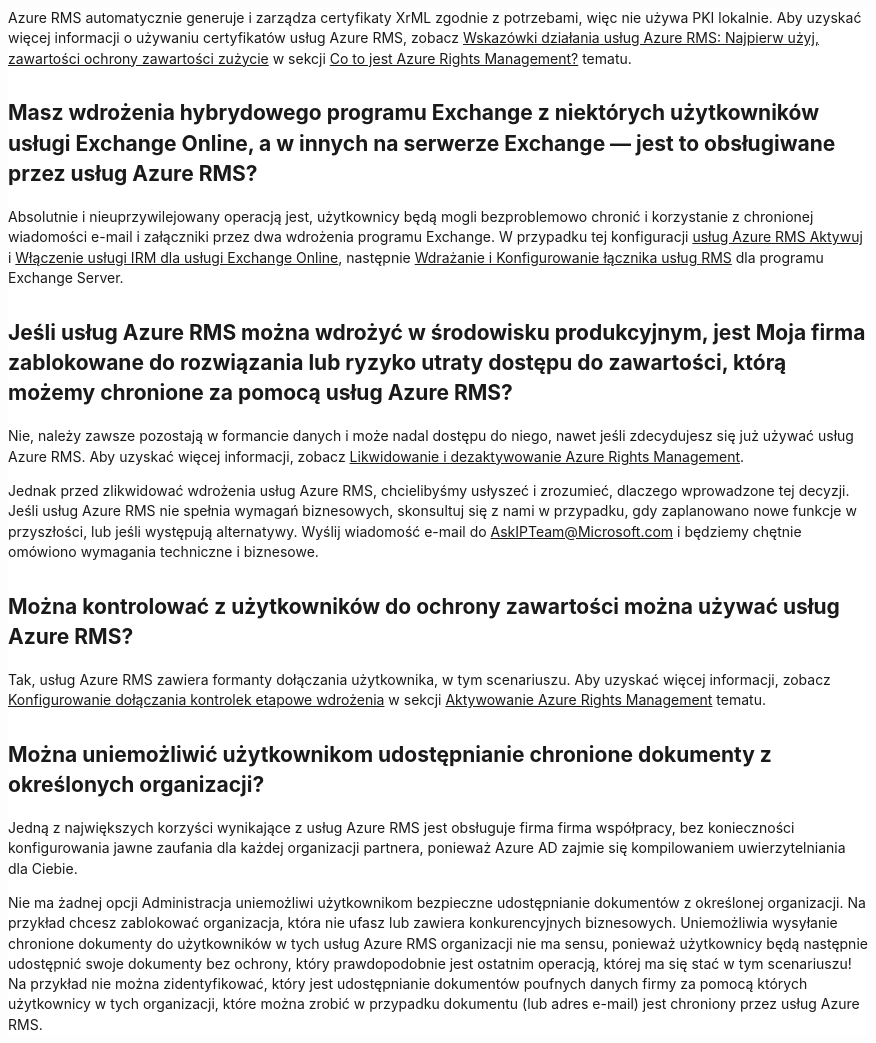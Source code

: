 Azure RMS automatycznie generuje i zarządza certyfikaty XrML zgodnie z potrzebami, więc nie używa PKI lokalnie. Aby uzyskać więcej informacji o używaniu certyfikatów usług Azure RMS, zobacz [Wskazówki działania usług Azure RMS: Najpierw użyj, zawartości ochrony zawartości zużycie](../Topic/What_is_Azure_Rights_Management_.md#BKMK_Walthrough) w sekcji [Co to jest Azure Rights Management?](../Topic/What_is_Azure_Rights_Management_.md) tematu.

## Masz wdrożenia hybrydowego programu Exchange z niektórych użytkowników usługi Exchange Online, a w innych na serwerze Exchange — jest to obsługiwane przez usług Azure RMS?
Absolutnie i nieuprzywilejowany operacją jest, użytkownicy będą mogli bezproblemowo chronić i korzystanie z chronionej wiadomości e-mail i załączniki przez dwa wdrożenia programu Exchange. W przypadku tej konfiguracji [usług Azure RMS Aktywuj](https://technet.microsoft.com/library/jj658941.aspx) i [Włączenie usługi IRM dla usługi Exchange Online](https://technet.microsoft.com/library/dn151475%28v=exchg.150%29.aspx), następnie [Wdrażanie i Konfigurowanie łącznika usług RMS](https://technet.microsoft.com/library/dn375964.aspx) dla programu Exchange Server.

## Jeśli usług Azure RMS można wdrożyć w środowisku produkcyjnym, jest Moja firma zablokowane do rozwiązania lub ryzyko utraty dostępu do zawartości, którą możemy chronione za pomocą usług Azure RMS?
Nie, należy zawsze pozostają w formancie danych i może nadal dostępu do niego, nawet jeśli zdecydujesz się już używać usług Azure RMS. Aby uzyskać więcej informacji, zobacz [Likwidowanie i dezaktywowanie Azure Rights Management](../Topic/Decommissioning_and_Deactivating_Azure_Rights_Management.md).

Jednak przed zlikwidować wdrożenia usług Azure RMS, chcielibyśmy usłyszeć i zrozumieć, dlaczego wprowadzone tej decyzji. Jeśli usług Azure RMS nie spełnia wymagań biznesowych, skonsultuj się z nami w przypadku, gdy zaplanowano nowe funkcje w przyszłości, lub jeśli występują alternatywy. Wyślij wiadomość e-mail do [AskIPTeam@Microsoft.com](mailto:askipteam@microsoft.com?subject=Planning%20to%20decommission%20Azure%20RMS) i będziemy chętnie omówiono wymagania techniczne i biznesowe.

## Można kontrolować z użytkowników do ochrony zawartości można używać usług Azure RMS?
Tak, usług Azure RMS zawiera formanty dołączania użytkownika, w tym scenariuszu. Aby uzyskać więcej informacji, zobacz [Konfigurowanie dołączania kontrolek etapowe wdrożenia](../Topic/Activating_Azure_Rights_Management.md#BKMK_OnboardingControls) w sekcji [Aktywowanie Azure Rights Management](../Topic/Activating_Azure_Rights_Management.md) tematu.

## Można uniemożliwić użytkownikom udostępnianie chronione dokumenty z określonych organizacji?
Jedną z największych korzyści wynikające z usług Azure RMS jest obsługuje firma firma współpracy, bez konieczności konfigurowania jawne zaufania dla każdej organizacji partnera, ponieważ Azure AD zajmie się kompilowaniem uwierzytelniania dla Ciebie.

Nie ma żadnej opcji Administracja uniemożliwi użytkownikom bezpieczne udostępnianie dokumentów z określonej organizacji. Na przykład chcesz zablokować organizacja, która nie ufasz lub zawiera konkurencyjnych biznesowych. Uniemożliwia wysyłanie chronione dokumenty do użytkowników w tych usług Azure RMS organizacji nie ma sensu, ponieważ użytkownicy będą następnie udostępnić swoje dokumenty bez ochrony, który prawdopodobnie jest ostatnim operacją, której ma się stać w tym scenariuszu! Na przykład nie można zidentyfikować, który jest udostępnianie dokumentów poufnych danych firmy za pomocą których użytkownicy w tych organizacji, które można zrobić w przypadku dokumentu (lub adres e-mail) jest chroniony przez usług Azure RMS.
